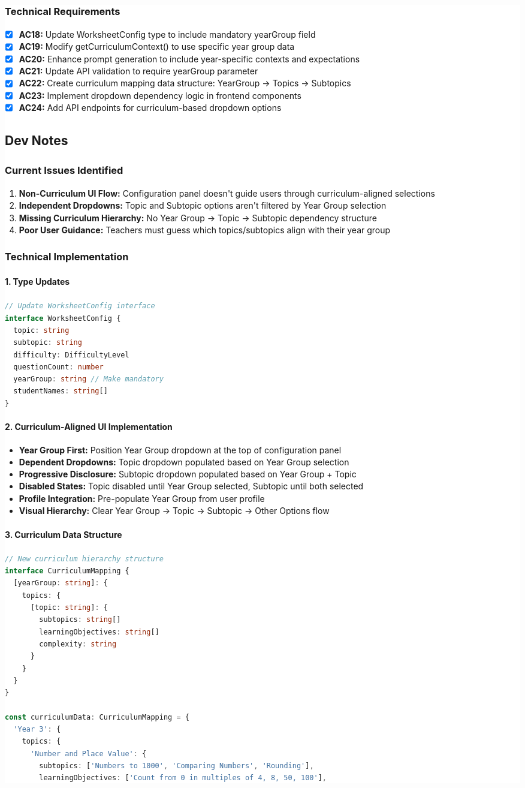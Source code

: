 ### Technical Requirements
- [x] **AC18:** Update WorksheetConfig type to include mandatory yearGroup field
- [x] **AC19:** Modify getCurriculumContext() to use specific year group data
- [x] **AC20:** Enhance prompt generation to include year-specific contexts and expectations
- [x] **AC21:** Update API validation to require yearGroup parameter
- [x] **AC22:** Create curriculum mapping data structure: YearGroup → Topics → Subtopics
- [x] **AC23:** Implement dropdown dependency logic in frontend components
- [x] **AC24:** Add API endpoints for curriculum-based dropdown options

## Dev Notes

### Current Issues Identified
1. **Non-Curriculum UI Flow:** Configuration panel doesn't guide users through curriculum-aligned selections
2. **Independent Dropdowns:** Topic and Subtopic options aren't filtered by Year Group selection
3. **Missing Curriculum Hierarchy:** No Year Group → Topic → Subtopic dependency structure
4. **Poor User Guidance:** Teachers must guess which topics/subtopics align with their year group

### Technical Implementation

#### 1. Type Updates
```typescript
// Update WorksheetConfig interface
interface WorksheetConfig {
  topic: string
  subtopic: string  
  difficulty: DifficultyLevel
  questionCount: number
  yearGroup: string // Make mandatory
  studentNames: string[]
}
```

#### 2. Curriculum-Aligned UI Implementation
- **Year Group First:** Position Year Group dropdown at the top of configuration panel
- **Dependent Dropdowns:** Topic dropdown populated based on Year Group selection
- **Progressive Disclosure:** Subtopic dropdown populated based on Year Group + Topic
- **Disabled States:** Topic disabled until Year Group selected, Subtopic until both selected
- **Profile Integration:** Pre-populate Year Group from user profile
- **Visual Hierarchy:** Clear Year Group → Topic → Subtopic → Other Options flow

#### 3. Curriculum Data Structure
```typescript
// New curriculum hierarchy structure
interface CurriculumMapping {
  [yearGroup: string]: {
    topics: {
      [topic: string]: {
        subtopics: string[]
        learningObjectives: string[]
        complexity: string
      }
    }
  }
}

const curriculumData: CurriculumMapping = {
  'Year 3': {
    topics: {
      'Number and Place Value': {
        subtopics: ['Numbers to 1000', 'Comparing Numbers', 'Rounding'],
        learningObjectives: ['Count from 0 in multiples of 4, 8, 50, 100'],
```